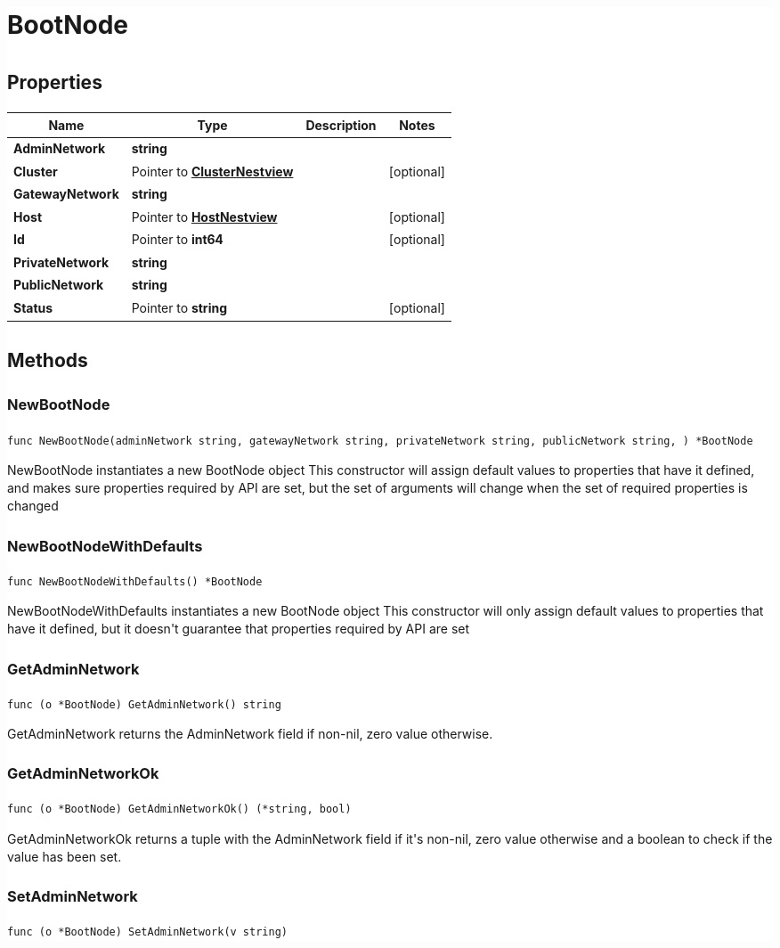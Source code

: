 # BootNode

## Properties

Name | Type | Description | Notes
------------ | ------------- | ------------- | -------------
**AdminNetwork** | **string** |  | 
**Cluster** | Pointer to [**ClusterNestview**](ClusterNestview.md) |  | [optional] 
**GatewayNetwork** | **string** |  | 
**Host** | Pointer to [**HostNestview**](HostNestview.md) |  | [optional] 
**Id** | Pointer to **int64** |  | [optional] 
**PrivateNetwork** | **string** |  | 
**PublicNetwork** | **string** |  | 
**Status** | Pointer to **string** |  | [optional] 

## Methods

### NewBootNode

`func NewBootNode(adminNetwork string, gatewayNetwork string, privateNetwork string, publicNetwork string, ) *BootNode`

NewBootNode instantiates a new BootNode object
This constructor will assign default values to properties that have it defined,
and makes sure properties required by API are set, but the set of arguments
will change when the set of required properties is changed

### NewBootNodeWithDefaults

`func NewBootNodeWithDefaults() *BootNode`

NewBootNodeWithDefaults instantiates a new BootNode object
This constructor will only assign default values to properties that have it defined,
but it doesn't guarantee that properties required by API are set

### GetAdminNetwork

`func (o *BootNode) GetAdminNetwork() string`

GetAdminNetwork returns the AdminNetwork field if non-nil, zero value otherwise.

### GetAdminNetworkOk

`func (o *BootNode) GetAdminNetworkOk() (*string, bool)`

GetAdminNetworkOk returns a tuple with the AdminNetwork field if it's non-nil, zero value otherwise
and a boolean to check if the value has been set.

### SetAdminNetwork

`func (o *BootNode) SetAdminNetwork(v string)`
